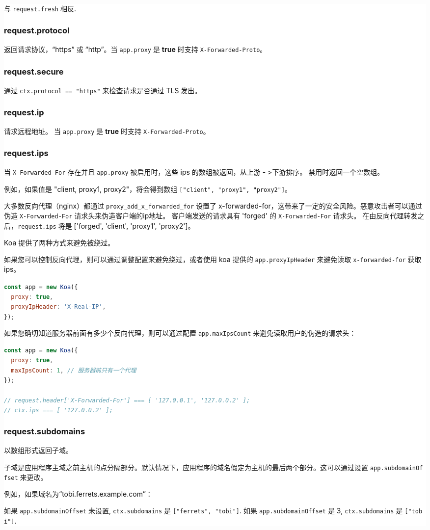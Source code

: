 与 `request.fresh` 相反.

### request.protocol

返回请求协议，“https” 或 “http”。当 `app.proxy` 是 __true__ 时支持  `X-Forwarded-Proto`。

### request.secure

通过 `ctx.protocol == "https"` 来检查请求是否通过 TLS 发出。

### request.ip

请求远程地址。 当 `app.proxy` 是 __true__ 时支持  `X-Forwarded-Proto`。

### request.ips

当 `X-Forwarded-For` 存在并且 `app.proxy` 被启用时，这些 ips 的数组被返回，从上游 - >下游排序。 禁用时返回一个空数组。

例如，如果值是 "client, proxy1, proxy2"，将会得到数组 `["client", "proxy1", "proxy2"]`。

大多数反向代理（nginx）都通过 `proxy_add_x_forwarded_for` 设置了 x-forwarded-for，这带来了一定的安全风险。恶意攻击者可以通过伪造 `X-Forwarded-For` 请求头来伪造客户端的ip地址。 客户端发送的请求具有 'forged' 的 `X-Forwarded-For` 请求头。 在由反向代理转发之后，`request.ips` 将是 ['forged', 'client', 'proxy1', 'proxy2']。

Koa 提供了两种方式来避免被绕过。

如果您可以控制反向代理，则可以通过调整配置来避免绕过，或者使用 koa 提供的 `app.proxyIpHeader` 来避免读取 `x-forwarded-for` 获取 ips。

```js
const app = new Koa({
  proxy: true,
  proxyIpHeader: 'X-Real-IP',
});
```

如果您确切知道服务器前面有多少个反向代理，则可以通过配置 `app.maxIpsCount` 来避免读取用户的伪造的请求头：

```js
const app = new Koa({
  proxy: true,
  maxIpsCount: 1, // 服务器前只有一个代理
});

// request.header['X-Forwarded-For'] === [ '127.0.0.1', '127.0.0.2' ];
// ctx.ips === [ '127.0.0.2' ];
```

### request.subdomains

以数组形式返回子域。

子域是应用程序主域之前主机的点分隔部分。默认情况下，应用程序的域名假定为主机的最后两个部分。这可以通过设置 `app.subdomainOffset` 来更改。

例如，如果域名为“tobi.ferrets.example.com”：

如果 `app.subdomainOffset` 未设置, `ctx.subdomains` 是 `["ferrets", "tobi"]`.
如果 `app.subdomainOffset` 是 3, `ctx.subdomains` 是 `["tobi"]`.
